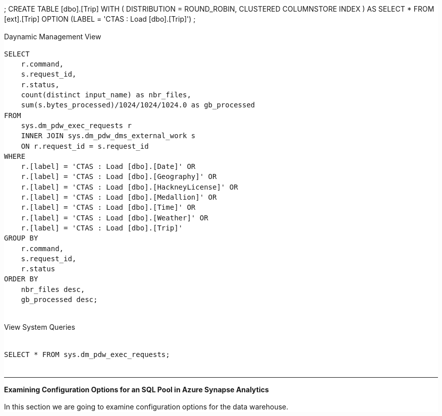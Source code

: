 ;
CREATE TABLE [dbo].[Trip]
WITH
(
    DISTRIBUTION = ROUND_ROBIN,
    CLUSTERED COLUMNSTORE INDEX
)
AS SELECT * FROM [ext].[Trip]
OPTION (LABEL = 'CTAS : Load [dbo].[Trip]')
;
</pre>

<p> Daynamic Management View </p>

<pre>
SELECT
    r.command,
    s.request_id,
    r.status,
    count(distinct input_name) as nbr_files,
    sum(s.bytes_processed)/1024/1024/1024.0 as gb_processed
FROM 
    sys.dm_pdw_exec_requests r
    INNER JOIN sys.dm_pdw_dms_external_work s
    ON r.request_id = s.request_id
WHERE
    r.[label] = 'CTAS : Load [dbo].[Date]' OR
    r.[label] = 'CTAS : Load [dbo].[Geography]' OR
    r.[label] = 'CTAS : Load [dbo].[HackneyLicense]' OR
    r.[label] = 'CTAS : Load [dbo].[Medallion]' OR
    r.[label] = 'CTAS : Load [dbo].[Time]' OR
    r.[label] = 'CTAS : Load [dbo].[Weather]' OR
    r.[label] = 'CTAS : Load [dbo].[Trip]'
GROUP BY
    r.command,
    s.request_id,
    r.status
ORDER BY
    nbr_files desc, 
    gb_processed desc;

</pre>

<p> View System Queries </p> 

<pre>

SELECT * FROM sys.dm_pdw_exec_requests;

</pre>
 </ul>
 
 ---
 
 <b> Examining Configuration Options for an SQL Pool in Azure Synapse Analytics</b>
 <p> In this section we are going to examine configuration options for the data warehouse.  </p>
 